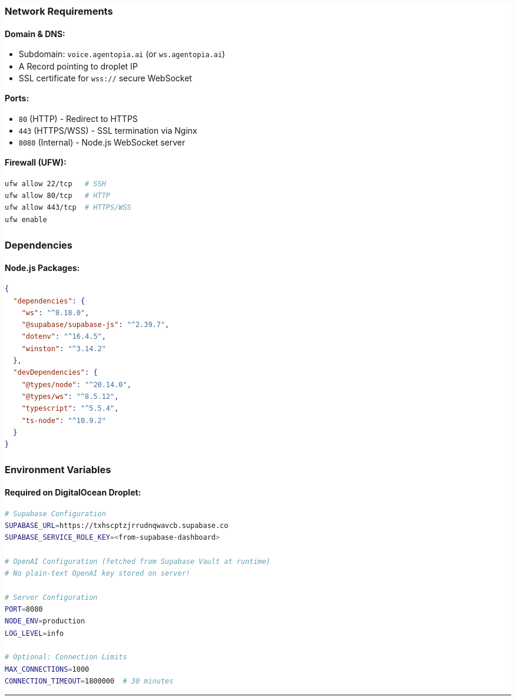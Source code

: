 ### Network Requirements

**Domain & DNS:**
- Subdomain: `voice.agentopia.ai` (or `ws.agentopia.ai`)
- A Record pointing to droplet IP
- SSL certificate for `wss://` secure WebSocket

**Ports:**
- `80` (HTTP) - Redirect to HTTPS
- `443` (HTTPS/WSS) - SSL termination via Nginx
- `8080` (Internal) - Node.js WebSocket server

**Firewall (UFW):**
```bash
ufw allow 22/tcp   # SSH
ufw allow 80/tcp   # HTTP
ufw allow 443/tcp  # HTTPS/WSS
ufw enable
```

### Dependencies

**Node.js Packages:**

```json
{
  "dependencies": {
    "ws": "^8.18.0",
    "@supabase/supabase-js": "^2.39.7",
    "dotenv": "^16.4.5",
    "winston": "^3.14.2"
  },
  "devDependencies": {
    "@types/node": "^20.14.0",
    "@types/ws": "^8.5.12",
    "typescript": "^5.5.4",
    "ts-node": "^10.9.2"
  }
}
```

### Environment Variables

**Required on DigitalOcean Droplet:**

```bash
# Supabase Configuration
SUPABASE_URL=https://txhscptzjrrudnqwavcb.supabase.co
SUPABASE_SERVICE_ROLE_KEY=<from-supabase-dashboard>

# OpenAI Configuration (fetched from Supabase Vault at runtime)
# No plain-text OpenAI key stored on server!

# Server Configuration
PORT=8080
NODE_ENV=production
LOG_LEVEL=info

# Optional: Connection Limits
MAX_CONNECTIONS=1000
CONNECTION_TIMEOUT=1800000  # 30 minutes
```

---